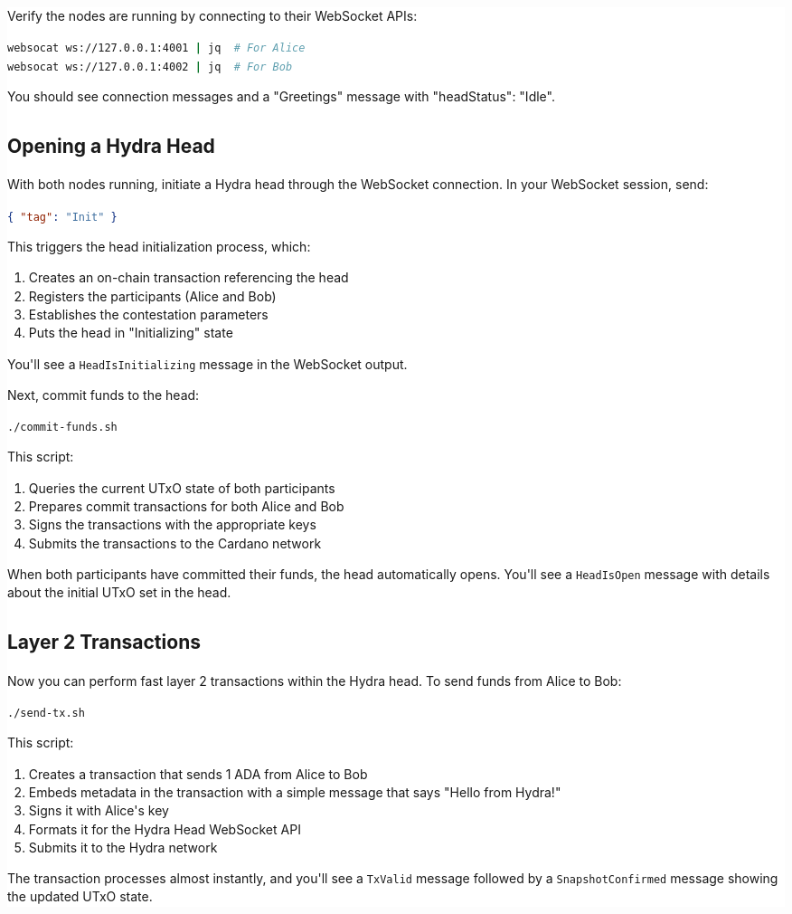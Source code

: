 Verify the nodes are running by connecting to their WebSocket APIs:

```bash
websocat ws://127.0.0.1:4001 | jq  # For Alice
websocat ws://127.0.0.1:4002 | jq  # For Bob
```

You should see connection messages and a "Greetings" message with "headStatus": "Idle".

## Opening a Hydra Head

With both nodes running, initiate a Hydra head through the WebSocket connection.
In your WebSocket session, send:

```json
{ "tag": "Init" }
```

This triggers the head initialization process, which:
1. Creates an on-chain transaction referencing the head
2. Registers the participants (Alice and Bob)
3. Establishes the contestation parameters
4. Puts the head in "Initializing" state

You'll see a `HeadIsInitializing` message in the WebSocket output.

Next, commit funds to the head:

```bash
./commit-funds.sh
```

This script:
1. Queries the current UTxO state of both participants
2. Prepares commit transactions for both Alice and Bob
3. Signs the transactions with the appropriate keys
4. Submits the transactions to the Cardano network

When both participants have committed their funds, the head automatically opens. You'll see a `HeadIsOpen` message with details about the initial UTxO set in the head.

## Layer 2 Transactions

Now you can perform fast layer 2 transactions within the Hydra head. To send funds from Alice to Bob:

```bash
./send-tx.sh
```

This script:
1. Creates a transaction that sends 1 ADA from Alice to Bob
2. Embeds metadata in the transaction with a simple message that says "Hello from Hydra!"
3. Signs it with Alice's key
4. Formats it for the Hydra Head WebSocket API
5. Submits it to the Hydra network

The transaction processes almost instantly, and you'll see a `TxValid` message followed by a `SnapshotConfirmed` message showing the updated UTxO state.
